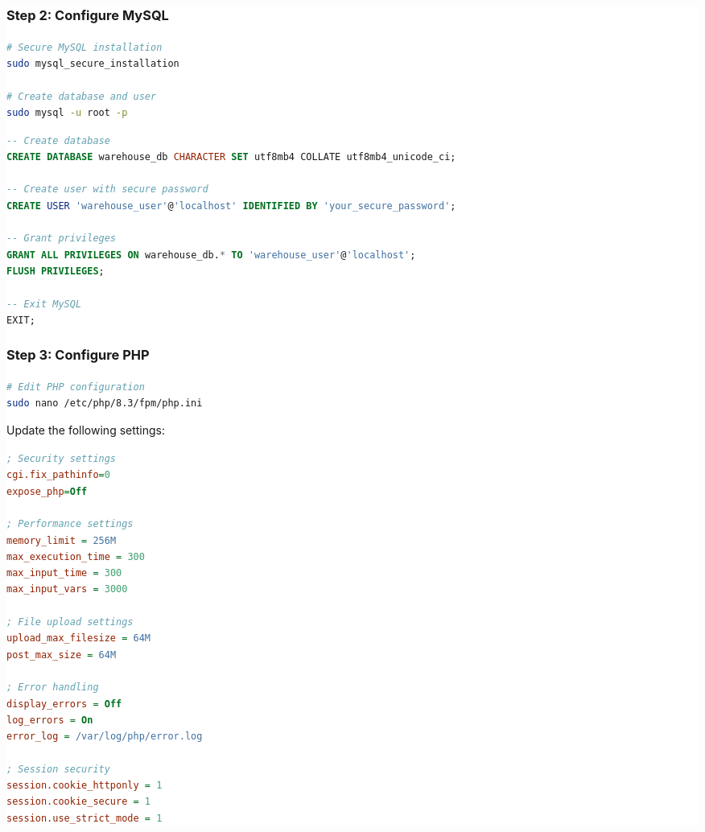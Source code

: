 ### Step 2: Configure MySQL

```bash
# Secure MySQL installation
sudo mysql_secure_installation

# Create database and user
sudo mysql -u root -p
```

```sql
-- Create database
CREATE DATABASE warehouse_db CHARACTER SET utf8mb4 COLLATE utf8mb4_unicode_ci;

-- Create user with secure password
CREATE USER 'warehouse_user'@'localhost' IDENTIFIED BY 'your_secure_password';

-- Grant privileges
GRANT ALL PRIVILEGES ON warehouse_db.* TO 'warehouse_user'@'localhost';
FLUSH PRIVILEGES;

-- Exit MySQL
EXIT;
```

### Step 3: Configure PHP

```bash
# Edit PHP configuration
sudo nano /etc/php/8.3/fpm/php.ini
```

Update the following settings:
```ini
; Security settings
cgi.fix_pathinfo=0
expose_php=Off

; Performance settings
memory_limit = 256M
max_execution_time = 300
max_input_time = 300
max_input_vars = 3000

; File upload settings
upload_max_filesize = 64M
post_max_size = 64M

; Error handling
display_errors = Off
log_errors = On
error_log = /var/log/php/error.log

; Session security
session.cookie_httponly = 1
session.cookie_secure = 1
session.use_strict_mode = 1
```
